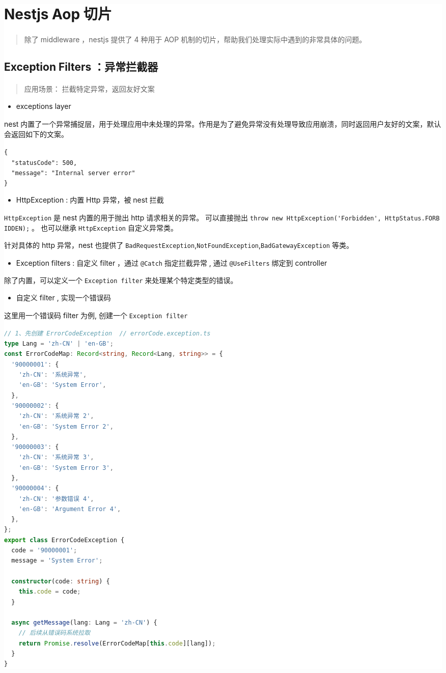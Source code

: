 # Nestjs Aop 切片

> 除了 middleware ，nestjs 提供了 4 种用于 AOP 机制的切片，帮助我们处理实际中遇到的非常具体的问题。

## Exception Filters ：异常拦截器

> 应用场景： 拦截特定异常，返回友好文案

- exceptions layer 

nest 内置了一个异常捕捉层，用于处理应用中未处理的异常。作用是为了避免异常没有处理导致应用崩溃，同时返回用户友好的文案，默认会返回如下的文案。

```
{
  "statusCode": 500,
  "message": "Internal server error"
}
```

- HttpException : 内置 Http 异常，被 nest 拦截

`HttpException` 是 nest 内置的用于抛出 http 请求相关的异常。 可以直接抛出 `throw new HttpException('Forbidden', HttpStatus.FORBIDDEN);` 。 也可以继承 `HttpException` 自定义异常类。

针对具体的 http 异常，nest 也提供了 `BadRequestException`,`NotFoundException`,`BadGatewayException` 等类。

- Exception filters : 自定义 filter ，通过 `@Catch` 指定拦截异常 , 通过 `@UseFilters`  绑定到 controller

除了内置，可以定义一个  `Exception filter` 来处理某个特定类型的错误。

- 自定义 filter , 实现一个错误码

这里用一个错误码 filter 为例, 创建一个 `Exception filter`
```ts
// 1、先创建 ErrorCodeException  // errorCode.exception.ts
type Lang = 'zh-CN' | 'en-GB';
const ErrorCodeMap: Record<string, Record<Lang, string>> = {
  '90000001': {
    'zh-CN': '系统异常',
    'en-GB': 'System Error',
  },
  '90000002': {
    'zh-CN': '系统异常 2',
    'en-GB': 'System Error 2',
  },
  '90000003': {
    'zh-CN': '系统异常 3',
    'en-GB': 'System Error 3',
  },
  '90000004': {
    'zh-CN': '参数错误 4',
    'en-GB': 'Argument Error 4',
  },
};
export class ErrorCodeException {
  code = '90000001';
  message = 'System Error';

  constructor(code: string) {
    this.code = code;
  }

  async getMessage(lang: Lang = 'zh-CN') {
    // 后续从错误码系统拉取
    return Promise.resolve(ErrorCodeMap[this.code][lang]);
  }
}
```